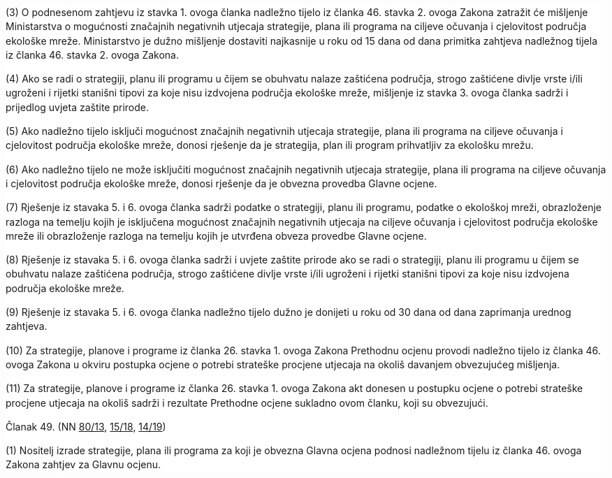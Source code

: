 \(3\) O podnesenom zahtjevu iz stavka 1. ovoga članka nadležno tijelo iz
članka 46. stavka 2. ovoga Zakona zatražit će mišljenje Ministarstva o
mogućnosti značajnih negativnih utjecaja strategije, plana ili programa
na ciljeve očuvanja i cjelovitost područja ekološke mreže. Ministarstvo
je dužno mišljenje dostaviti najkasnije u roku od 15 dana od dana
primitka zahtjeva nadležnog tijela iz članka 46. stavka 2. ovoga Zakona.

\(4\) Ako se radi o strategiji, planu ili programu u čijem se obuhvatu
nalaze zaštićena područja, strogo zaštićene divlje vrste i/ili ugroženi
i rijetki stanišni tipovi za koje nisu izdvojena područja ekološke
mreže, mišljenje iz stavka 3. ovoga članka sadrži i prijedlog uvjeta
zaštite prirode.

\(5\) Ako nadležno tijelo isključi mogućnost značajnih negativnih
utjecaja strategije, plana ili programa na ciljeve očuvanja i
cjelovitost područja ekološke mreže, donosi rješenje da je strategija,
plan ili program prihvatljiv za ekološku mrežu.

\(6\) Ako nadležno tijelo ne može isključiti mogućnost značajnih
negativnih utjecaja strategije, plana ili programa na ciljeve očuvanja i
cjelovitost područja ekološke mreže, donosi rješenje da je obvezna
provedba Glavne ocjene.

\(7\) Rješenje iz stavaka 5. i 6. ovoga članka sadrži podatke o
strategiji, planu ili programu, podatke o ekološkoj mreži, obrazloženje
razloga na temelju kojih je isključena mogućnost značajnih negativnih
utjecaja na ciljeve očuvanja i cjelovitost područja ekološke mreže ili
obrazloženje razloga na temelju kojih je utvrđena obveza provedbe Glavne
ocjene.

\(8\) Rješenje iz stavaka 5. i 6. ovoga članka sadrži i uvjete zaštite
prirode ako se radi o strategiji, planu ili programu u čijem se obuhvatu
nalaze zaštićena područja, strogo zaštićene divlje vrste i/ili ugroženi
i rijetki stanišni tipovi za koje nisu izdvojena područja ekološke
mreže.

\(9\) Rješenje iz stavaka 5. i 6. ovoga članka nadležno tijelo dužno je
donijeti u roku od 30 dana od dana zaprimanja urednog zahtjeva.

\(10\) Za strategije, planove i programe iz članka 26. stavka 1. ovoga
Zakona Prethodnu ocjenu provodi nadležno tijelo iz članka 46. ovoga
Zakona u okviru postupka ocjene o potrebi strateške procjene utjecaja na
okoliš davanjem obvezujućeg mišljenja.

\(11\) Za strategije, planove i programe iz članka 26. stavka 1. ovoga
Zakona akt donesen u postupku ocjene o potrebi strateške procjene
utjecaja na okoliš sadrži i rezultate Prethodne ocjene sukladno ovom
članku, koji su obvezujući.

Članak 49. (NN [80/13](https://www.zakon.hr/cms.htm?id=27247),
[15/18](https://www.zakon.hr/cms.htm?id=27249),
[14/19](https://www.zakon.hr/cms.htm?id=38733))

\(1\) Nositelj izrade strategije, plana ili programa za koji je obvezna
Glavna ocjena podnosi nadležnom tijelu iz članka 46. ovoga Zakona
zahtjev za Glavnu ocjenu.
